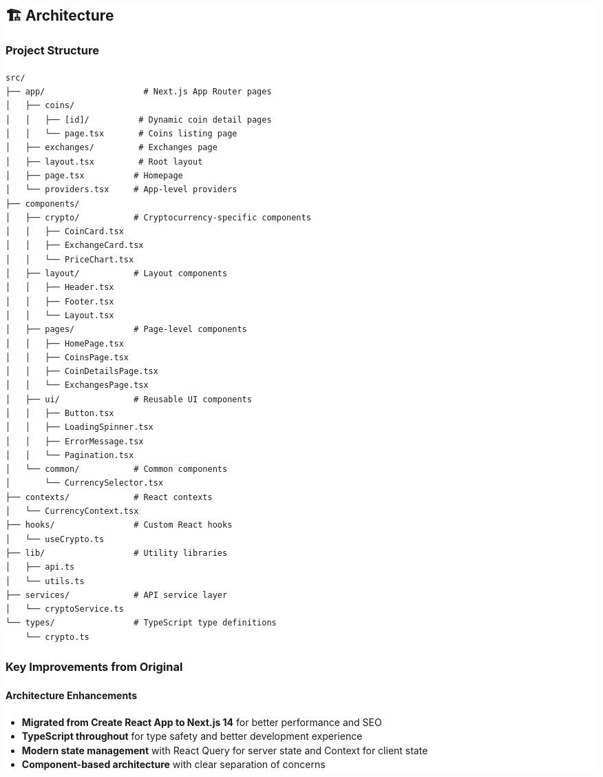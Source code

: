 ## 🏗️ Architecture

### Project Structure
```
src/
├── app/                    # Next.js App Router pages
│   ├── coins/             
│   │   ├── [id]/          # Dynamic coin detail pages
│   │   └── page.tsx       # Coins listing page
│   ├── exchanges/         # Exchanges page
│   ├── layout.tsx         # Root layout
│   ├── page.tsx          # Homepage
│   └── providers.tsx     # App-level providers
├── components/
│   ├── crypto/           # Cryptocurrency-specific components
│   │   ├── CoinCard.tsx
│   │   ├── ExchangeCard.tsx
│   │   └── PriceChart.tsx
│   ├── layout/           # Layout components
│   │   ├── Header.tsx
│   │   ├── Footer.tsx
│   │   └── Layout.tsx
│   ├── pages/            # Page-level components
│   │   ├── HomePage.tsx
│   │   ├── CoinsPage.tsx
│   │   ├── CoinDetailsPage.tsx
│   │   └── ExchangesPage.tsx
│   ├── ui/               # Reusable UI components
│   │   ├── Button.tsx
│   │   ├── LoadingSpinner.tsx
│   │   ├── ErrorMessage.tsx
│   │   └── Pagination.tsx
│   └── common/           # Common components
│       └── CurrencySelector.tsx
├── contexts/             # React contexts
│   └── CurrencyContext.tsx
├── hooks/                # Custom React hooks
│   └── useCrypto.ts
├── lib/                  # Utility libraries
│   ├── api.ts
│   └── utils.ts
├── services/             # API service layer
│   └── cryptoService.ts
└── types/                # TypeScript type definitions
    └── crypto.ts
```

### Key Improvements from Original

#### Architecture Enhancements
- **Migrated from Create React App to Next.js 14** for better performance and SEO
- **TypeScript throughout** for type safety and better development experience
- **Modern state management** with React Query for server state and Context for client state
- **Component-based architecture** with clear separation of concerns

